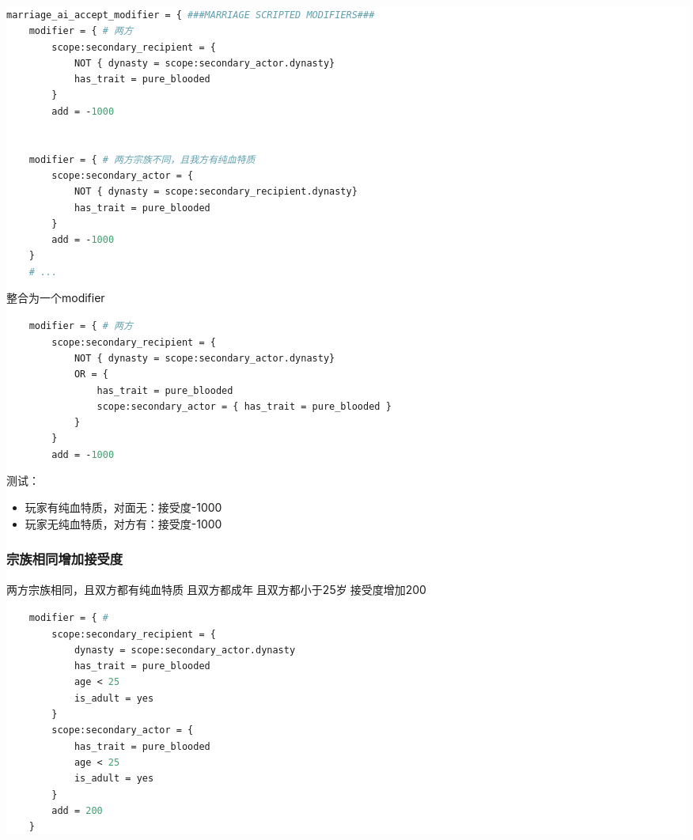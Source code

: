 ```perl
marriage_ai_accept_modifier = { ###MARRIAGE SCRIPTED MODIFIERS###
	modifier = { # 两方
		scope:secondary_recipient = { 
			NOT { dynasty = scope:secondary_actor.dynasty}
			has_trait = pure_blooded
		}
		add = -1000
	
	
	modifier = { # 两方宗族不同，且我方有纯血特质
		scope:secondary_actor = { 
			NOT { dynasty = scope:secondary_recipient.dynasty}
			has_trait = pure_blooded
		}
		add = -1000
	}
	# ...
```

整合为一个modifier

```perl
	modifier = { # 两方
		scope:secondary_recipient = { 
			NOT { dynasty = scope:secondary_actor.dynasty}
			OR = {
			    has_trait = pure_blooded
			    scope:secondary_actor = { has_trait = pure_blooded }
			}
		}
		add = -1000
```



测试：

- 玩家有纯血特质，对面无：接受度-1000
- 玩家无纯血特质，对方有：接受度-1000

### 宗族相同增加接受度

两方宗族相同，且双方都有纯血特质 且双方都成年 且双方都小于25岁 接受度增加200

```perl
	modifier = { # 
		scope:secondary_recipient = { 
			dynasty = scope:secondary_actor.dynasty
			has_trait = pure_blooded
			age < 25
			is_adult = yes
		}
		scope:secondary_actor = { 
			has_trait = pure_blooded 
			age < 25
			is_adult = yes
		}
		add = 200
	}
```
